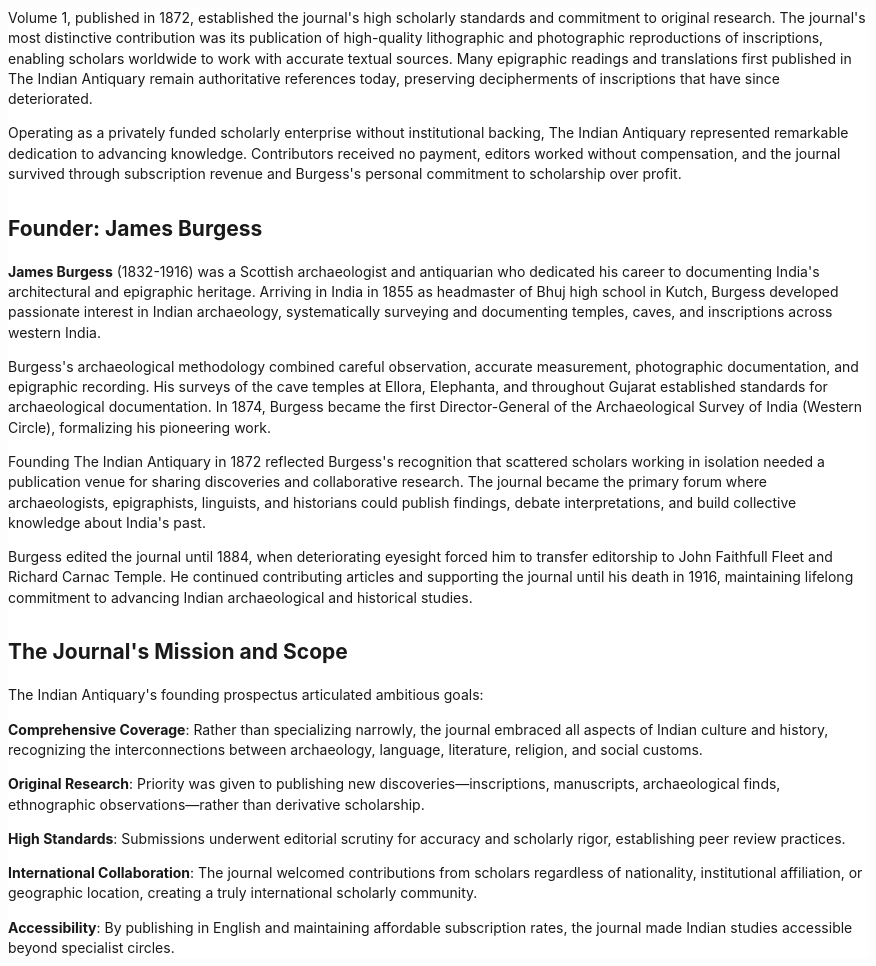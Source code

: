 Volume 1, published in 1872, established the journal's high scholarly standards and commitment to original research. The journal's most distinctive contribution was its publication of high-quality lithographic and photographic reproductions of inscriptions, enabling scholars worldwide to work with accurate textual sources. Many epigraphic readings and translations first published in The Indian Antiquary remain authoritative references today, preserving decipherments of inscriptions that have since deteriorated.

Operating as a privately funded scholarly enterprise without institutional backing, The Indian Antiquary represented remarkable dedication to advancing knowledge. Contributors received no payment, editors worked without compensation, and the journal survived through subscription revenue and Burgess's personal commitment to scholarship over profit.

## Founder: James Burgess

**James Burgess** (1832-1916) was a Scottish archaeologist and antiquarian who dedicated his career to documenting India's architectural and epigraphic heritage. Arriving in India in 1855 as headmaster of Bhuj high school in Kutch, Burgess developed passionate interest in Indian archaeology, systematically surveying and documenting temples, caves, and inscriptions across western India.

Burgess's archaeological methodology combined careful observation, accurate measurement, photographic documentation, and epigraphic recording. His surveys of the cave temples at Ellora, Elephanta, and throughout Gujarat established standards for archaeological documentation. In 1874, Burgess became the first Director-General of the Archaeological Survey of India (Western Circle), formalizing his pioneering work.

Founding The Indian Antiquary in 1872 reflected Burgess's recognition that scattered scholars working in isolation needed a publication venue for sharing discoveries and collaborative research. The journal became the primary forum where archaeologists, epigraphists, linguists, and historians could publish findings, debate interpretations, and build collective knowledge about India's past.

Burgess edited the journal until 1884, when deteriorating eyesight forced him to transfer editorship to John Faithfull Fleet and Richard Carnac Temple. He continued contributing articles and supporting the journal until his death in 1916, maintaining lifelong commitment to advancing Indian archaeological and historical studies.

## The Journal's Mission and Scope

The Indian Antiquary's founding prospectus articulated ambitious goals:

**Comprehensive Coverage**: Rather than specializing narrowly, the journal embraced all aspects of Indian culture and history, recognizing the interconnections between archaeology, language, literature, religion, and social customs.

**Original Research**: Priority was given to publishing new discoveries—inscriptions, manuscripts, archaeological finds, ethnographic observations—rather than derivative scholarship.

**High Standards**: Submissions underwent editorial scrutiny for accuracy and scholarly rigor, establishing peer review practices.

**International Collaboration**: The journal welcomed contributions from scholars regardless of nationality, institutional affiliation, or geographic location, creating a truly international scholarly community.

**Accessibility**: By publishing in English and maintaining affordable subscription rates, the journal made Indian studies accessible beyond specialist circles.
